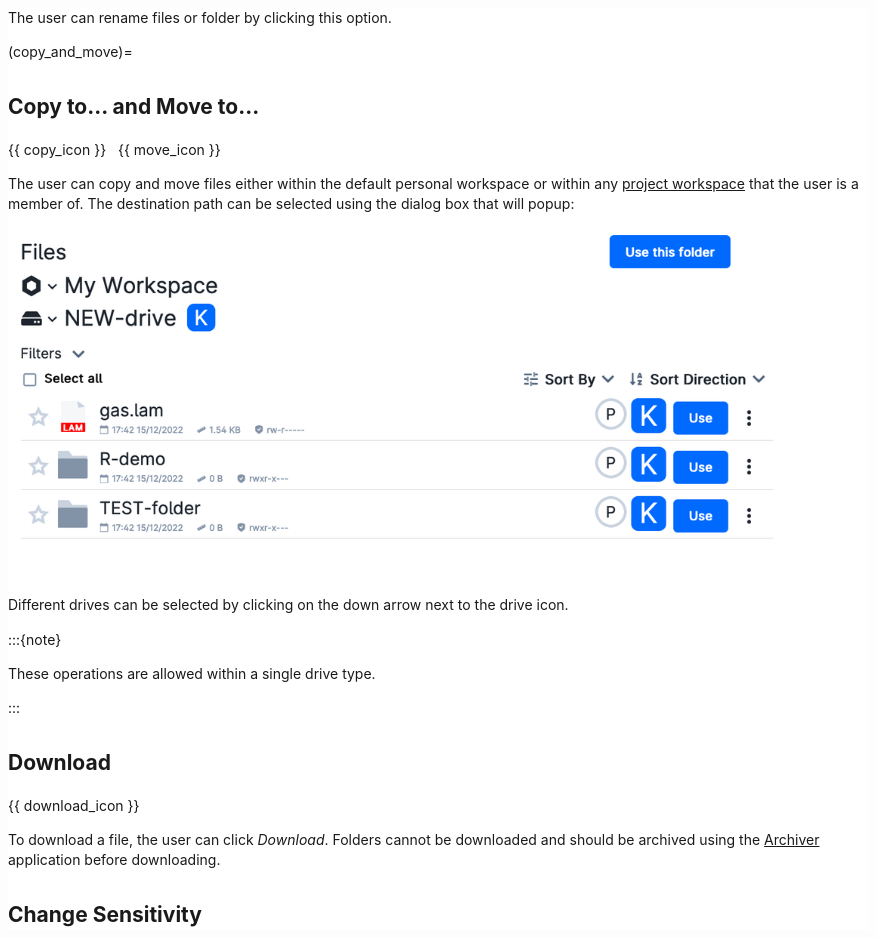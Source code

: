 The user can rename files or folder by clicking this option.

(copy_and_move)=
## Copy to... and Move to...

{{ copy_icon }} &nbsp; {{ move_icon }}

The user can copy and move files either within the default personal workspace or within any [project workspace](project-intro.md) that the user is a member of.
The destination path can be selected using the dialog box that will popup:
<br>

<img src="../extra/figures/figfiles_movecopy.png" alt="drawing" width="90%" align="center"/>

<br>
Different drives can be selected by clicking on the down arrow next to the drive icon.

:::{note}

These operations are allowed within a single drive type.

:::

## Download

{{ download_icon }}

To download a file, the user can click *Download*.
Folders cannot be downloaded and should be archived using the [Archiver](../Apps/archiver.md) application before downloading.

## Change Sensitivity
